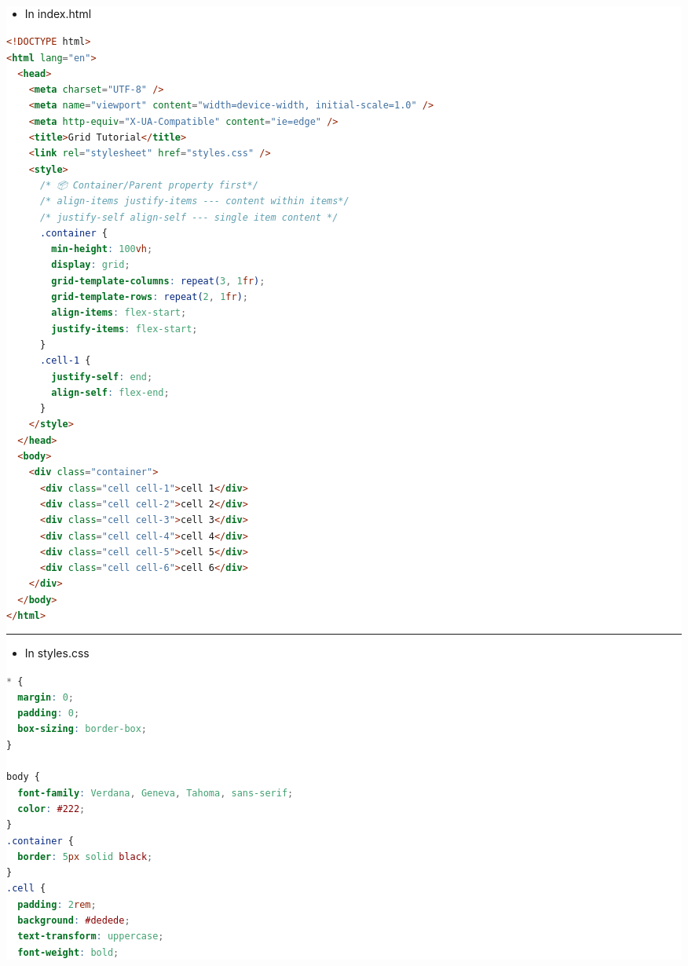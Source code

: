 
- In index.html

```html
<!DOCTYPE html>
<html lang="en">
  <head>
    <meta charset="UTF-8" />
    <meta name="viewport" content="width=device-width, initial-scale=1.0" />
    <meta http-equiv="X-UA-Compatible" content="ie=edge" />
    <title>Grid Tutorial</title>
    <link rel="stylesheet" href="styles.css" />
    <style>
      /* 📦 Container/Parent property first*/
      /* align-items justify-items --- content within items*/
      /* justify-self align-self --- single item content */
      .container {
        min-height: 100vh;
        display: grid;
        grid-template-columns: repeat(3, 1fr);
        grid-template-rows: repeat(2, 1fr);
        align-items: flex-start;
        justify-items: flex-start;
      }
      .cell-1 {
        justify-self: end;
        align-self: flex-end;
      }
    </style>
  </head>
  <body>
    <div class="container">
      <div class="cell cell-1">cell 1</div>
      <div class="cell cell-2">cell 2</div>
      <div class="cell cell-3">cell 3</div>
      <div class="cell cell-4">cell 4</div>
      <div class="cell cell-5">cell 5</div>
      <div class="cell cell-6">cell 6</div>
    </div>
  </body>
</html>
```

---

- In styles.css

```css
* {
  margin: 0;
  padding: 0;
  box-sizing: border-box;
}

body {
  font-family: Verdana, Geneva, Tahoma, sans-serif;
  color: #222;
}
.container {
  border: 5px solid black;
}
.cell {
  padding: 2rem;
  background: #dedede;
  text-transform: uppercase;
  font-weight: bold;
```